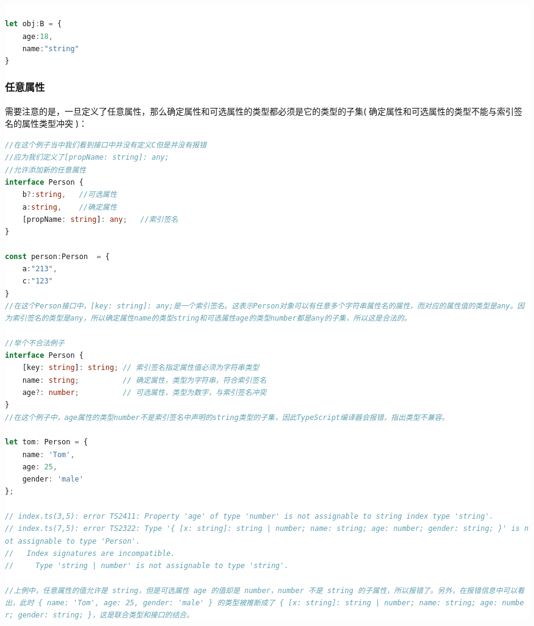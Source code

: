 ```typescript
 
let obj:B = {
    age:18,
    name:"string"
}
```

### 任意属性

需要注意的是，一旦定义了任意属性，那么确定属性和可选属性的类型都必须是它的类型的子集( 确定属性和可选属性的类型不能与索引签名的属性类型冲突 )：

```typescript
//在这个例子当中我们看到接口中并没有定义C但是并没有报错
//应为我们定义了[propName: string]: any;
//允许添加新的任意属性
interface Person {
    b?:string,   //可选属性
    a:string,    //确定属性
    [propName: string]: any;   //索引签名
}

const person:Person  = {
    a:"213",
    c:"123"
}
//在这个Person接口中，[key: string]: any;是一个索引签名。这表示Person对象可以有任意多个字符串属性名的属性，而对应的属性值的类型是any。因为索引签名的类型是any，所以确定属性name的类型string和可选属性age的类型number都是any的子集，所以这是合法的。
 
//举个不合法例子
interface Person {
    [key: string]: string; // 索引签名指定属性值必须为字符串类型
    name: string;          // 确定属性，类型为字符串，符合索引签名
    age?: number;          // 可选属性，类型为数字，与索引签名冲突
}
//在这个例子中，age属性的类型number不是索引签名中声明的string类型的子集，因此TypeScript编译器会报错，指出类型不兼容。

let tom: Person = {
    name: 'Tom',
    age: 25,
    gender: 'male'
};

// index.ts(3,5): error TS2411: Property 'age' of type 'number' is not assignable to string index type 'string'.
// index.ts(7,5): error TS2322: Type '{ [x: string]: string | number; name: string; age: number; gender: string; }' is not assignable to type 'Person'.
//   Index signatures are incompatible.
//     Type 'string | number' is not assignable to type 'string'.

//上例中，任意属性的值允许是 string，但是可选属性 age 的值却是 number，number 不是 string 的子属性，所以报错了。另外，在报错信息中可以看出，此时 { name: 'Tom', age: 25, gender: 'male' } 的类型被推断成了 { [x: string]: string | number; name: string; age: number; gender: string; }，这是联合类型和接口的结合。
```

